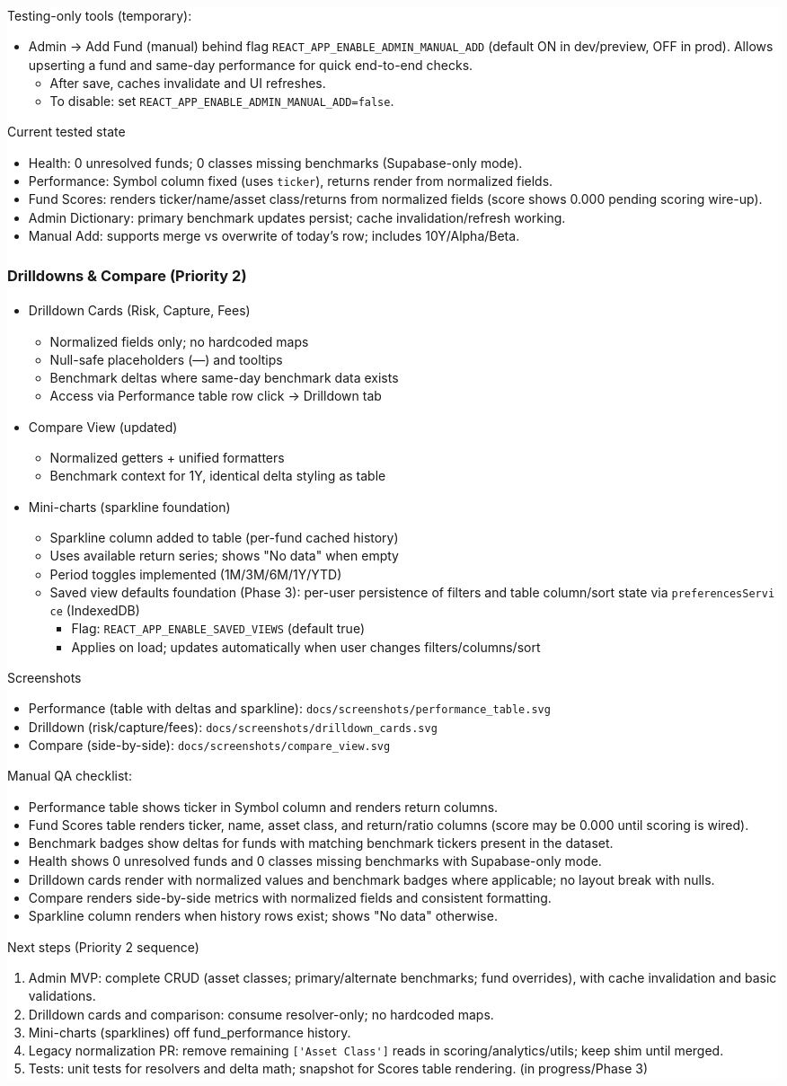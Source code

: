 Testing-only tools (temporary):
- Admin → Add Fund (manual) behind flag `REACT_APP_ENABLE_ADMIN_MANUAL_ADD` (default ON in dev/preview, OFF in prod). Allows upserting a fund and same-day performance for quick end-to-end checks.
  - After save, caches invalidate and UI refreshes.
  - To disable: set `REACT_APP_ENABLE_ADMIN_MANUAL_ADD=false`.

Current tested state
- Health: 0 unresolved funds; 0 classes missing benchmarks (Supabase-only mode).
- Performance: Symbol column fixed (uses `ticker`), returns render from normalized fields.
- Fund Scores: renders ticker/name/asset class/returns from normalized fields (score shows 0.000 pending scoring wire-up).
- Admin Dictionary: primary benchmark updates persist; cache invalidation/refresh working.
- Manual Add: supports merge vs overwrite of today’s row; includes 10Y/Alpha/Beta.

### Drilldowns & Compare (Priority 2)

- Drilldown Cards (Risk, Capture, Fees)
  - Normalized fields only; no hardcoded maps
  - Null-safe placeholders (—) and tooltips
  - Benchmark deltas where same-day benchmark data exists
  - Access via Performance table row click → Drilldown tab

- Compare View (updated)
  - Normalized getters + unified formatters
  - Benchmark context for 1Y, identical delta styling as table

- Mini-charts (sparkline foundation)
  - Sparkline column added to table (per-fund cached history)
  - Uses available return series; shows "No data" when empty
  - Period toggles implemented (1M/3M/6M/1Y/YTD)
  - Saved view defaults foundation (Phase 3): per-user persistence of filters and table column/sort state via `preferencesService` (IndexedDB)
    - Flag: `REACT_APP_ENABLE_SAVED_VIEWS` (default true)
    - Applies on load; updates automatically when user changes filters/columns/sort

Screenshots
- Performance (table with deltas and sparkline): `docs/screenshots/performance_table.svg`
- Drilldown (risk/capture/fees): `docs/screenshots/drilldown_cards.svg`
- Compare (side-by-side): `docs/screenshots/compare_view.svg`

Manual QA checklist:
- Performance table shows ticker in Symbol column and renders return columns.
- Fund Scores table renders ticker, name, asset class, and return/ratio columns (score may be 0.000 until scoring is wired).
- Benchmark badges show deltas for funds with matching benchmark tickers present in the dataset.
- Health shows 0 unresolved funds and 0 classes missing benchmarks with Supabase-only mode.
- Drilldown cards render with normalized values and benchmark badges where applicable; no layout break with nulls.
- Compare renders side-by-side metrics with normalized fields and consistent formatting.
- Sparkline column renders when history rows exist; shows "No data" otherwise.

Next steps (Priority 2 sequence)
1) Admin MVP: complete CRUD (asset classes; primary/alternate benchmarks; fund overrides), with cache invalidation and basic validations.
2) Drilldown cards and comparison: consume resolver-only; no hardcoded maps.
3) Mini-charts (sparklines) off fund_performance history.
4) Legacy normalization PR: remove remaining `['Asset Class']` reads in scoring/analytics/utils; keep shim until merged.
5) Tests: unit tests for resolvers and delta math; snapshot for Scores table rendering. (in progress/Phase 3)
